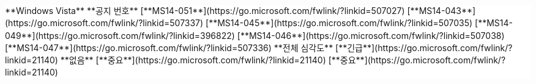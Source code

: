 </td>
</tr>
<tr>
<td style="border:1px solid black;" colspan="7">
**Windows Vista**

</td>
</tr>
<tr>
<td style="border:1px solid black;">
**공지 번호**

</td>
<td style="border:1px solid black;">
[**MS14-051**](https://go.microsoft.com/fwlink/?linkid=507027)

</td>
<td style="border:1px solid black;">
[**MS14-043**](https://go.microsoft.com/fwlink/?linkid=507337)

</td>
<td style="border:1px solid black;">
[**MS14-045**](https://go.microsoft.com/fwlink/?linkid=507035)

</td>
<td style="border:1px solid black;">
[**MS14-049**](https://go.microsoft.com/fwlink/?linkid=396822)

</td>
<td style="border:1px solid black;">
[**MS14-046**](https://go.microsoft.com/fwlink/?linkid=507038)

</td>
<td style="border:1px solid black;">
[**MS14-047**](https://go.microsoft.com/fwlink/?linkid=507336)

</td>
</tr>
<tr>
<td style="border:1px solid black;">
**전체 심각도**

</td>
<td style="border:1px solid black;">
[**긴급**](https://go.microsoft.com/fwlink/?linkid=21140)

</td>
<td style="border:1px solid black;">
**없음**

</td>
<td style="border:1px solid black;">
[**중요**](https://go.microsoft.com/fwlink/?linkid=21140)

</td>
<td style="border:1px solid black;">
[**중요**](https://go.microsoft.com/fwlink/?linkid=21140)
